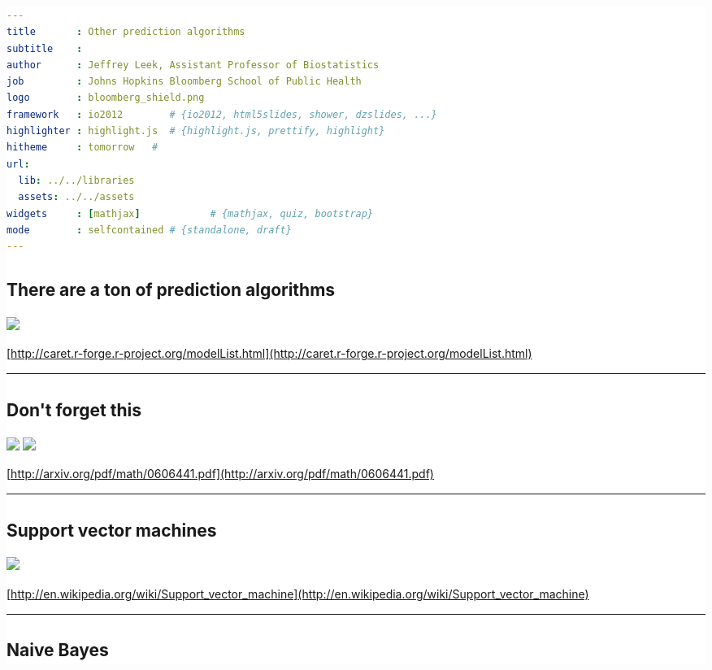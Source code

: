 ```yaml
---
title       : Other prediction algorithms
subtitle    : 
author      : Jeffrey Leek, Assistant Professor of Biostatistics 
job         : Johns Hopkins Bloomberg School of Public Health
logo        : bloomberg_shield.png
framework   : io2012        # {io2012, html5slides, shower, dzslides, ...}
highlighter : highlight.js  # {highlight.js, prettify, highlight}
hitheme     : tomorrow   # 
url:
  lib: ../../libraries
  assets: ../../assets
widgets     : [mathjax]            # {mathjax, quiz, bootstrap}
mode        : selfcontained # {standalone, draft}
---
```






## There are a ton of prediction algorithms 

<img class=center src=../../assets/img/08_PredictionAndMachineLearning/lotsamodels.png height=450>

[http://caret.r-forge.r-project.org/modelList.html](http://caret.r-forge.r-project.org/modelList.html)

---

## Don't forget this

<img class=center src=../../assets/img/08_PredictionAndMachineLearning/illusion.png height=100>

<img class=center src=../../assets/img/08_PredictionAndMachineLearning/illusiontable.png height=300>

[http://arxiv.org/pdf/math/0606441.pdf](http://arxiv.org/pdf/math/0606441.pdf)


---

## Support vector machines

<img class=center src=../../assets/img/08_PredictionAndMachineLearning/svm.png height=450>

[http://en.wikipedia.org/wiki/Support_vector_machine](http://en.wikipedia.org/wiki/Support_vector_machine)

---

## Naive Bayes

